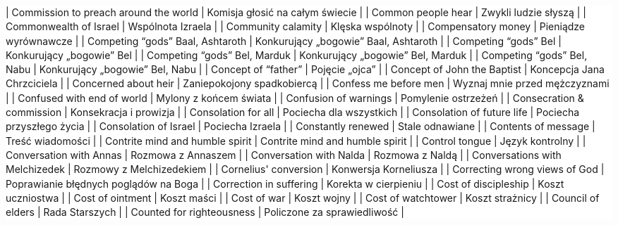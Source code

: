 | Commission to preach around the world                                                   | Komisja głosić na całym świecie                                             |
| Common people hear                                                                      | Zwykli ludzie słyszą                                                        |
| Commonwealth of Israel                                                                  | Wspólnota Izraela                                                           |
| Community calamity                                                                      | Klęska wspólnoty                                                            |
| Compensatory money                                                                      | Pieniądze wyrównawcze                                                       |
| Competing “gods” Baal, Ashtaroth                                                        | Konkurujący „bogowie” Baal, Ashtaroth                                       |
| Competing “gods” Bel                                                                    | Konkurujący „bogowie” Bel                                                   |
| Competing “gods” Bel, Marduk                                                            | Konkurujący „bogowie” Bel, Marduk                                           |
| Competing “gods” Bel, Nabu                                                              | Konkurujący „bogowie” Bel, Nabu                                             |
| Concept of “father”                                                                     | Pojęcie „ojca”                                                              |
| Concept of John the Baptist                                                             | Koncepcja Jana Chrzciciela                                                  |
| Concerned about heir                                                                    | Zaniepokojony spadkobiercą                                                  |
| Confess me before men                                                                   | Wyznaj mnie przed mężczyznami                                               |
| Confused with end of world                                                              | Mylony z końcem świata                                                      |
| Confusion of warnings                                                                   | Pomylenie ostrzeżeń                                                         |
| Consecration & commission                                                               | Konsekracja i prowizja                                                      |
| Consolation for all                                                                     | Pociecha dla wszystkich                                                     |
| Consolation of future life                                                              | Pociecha przyszłego życia                                                   |
| Consolation of Israel                                                                   | Pociecha Izraela                                                            |
| Constantly renewed                                                                      | Stale odnawiane                                                             |
| Contents of message                                                                     | Treść wiadomości                                                            |
| Contrite mind and humble spirit                                                         | Contrite mind and humble spirit                                             |
| Control tongue                                                                          | Język kontrolny                                                             |
| Conversation with Annas                                                                 | Rozmowa z Annaszem                                                          |
| Conversation with Nalda                                                                 | Rozmowa z Naldą                                                             |
| Conversations with Melchizedek                                                          | Rozmowy z Melchizedekiem                                                    |
| Cornelius' conversion                                                                   | Konwersja Korneliusza                                                       |
| Correcting wrong views of God                                                           | Poprawianie błędnych poglądów na Boga                                       |
| Correction in suffering                                                                 | Korekta w cierpieniu                                                        |
| Cost of discipleship                                                                    | Koszt uczniostwa                                                            |
| Cost of ointment                                                                        | Koszt maści                                                                 |
| Cost of war                                                                             | Koszt wojny                                                                 |
| Cost of watchtower                                                                      | Koszt strażnicy                                                             |
| Council of elders                                                                       | Rada Starszych                                                              |
| Counted for righteousness                                                               | Policzone za sprawiedliwość                                                 |